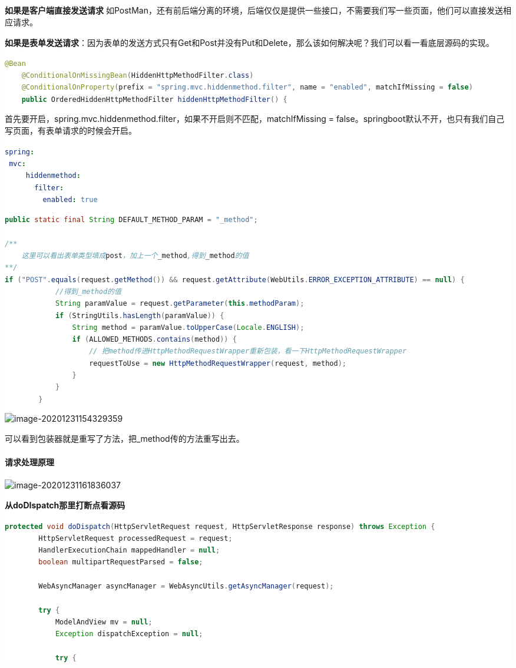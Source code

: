 **如果是客户端直接发送请求** 如PostMan，还有前后端分离的环境，后端仅仅是提供一些接口，不需要我们写一些页面，他们可以直接发送相应请求。

**如果是表单发送请求**：因为表单的发送方式只有Get和Post并没有Put和Delete，那么该如何解决呢？我们可以看一看底层源码的实现。

```java
@Bean
	@ConditionalOnMissingBean(HiddenHttpMethodFilter.class)
	@ConditionalOnProperty(prefix = "spring.mvc.hiddenmethod.filter", name = "enabled", matchIfMissing = false)
	public OrderedHiddenHttpMethodFilter hiddenHttpMethodFilter() {
```

首先要开启，spring.mvc.hiddenmethod.filter，如果不开启则不匹配，matchIfMissing = false。springboot默认不开，也只有我们自己写页面，有表单请求的时候会开启。

```yml
spring:
 mvc:
     hiddenmethod:
       filter:
         enabled: true
```

```java
public static final String DEFAULT_METHOD_PARAM = "_method";

/**
	这里可以看出表单类型填成post，加上一个_method,得到_method的值	
**/
if ("POST".equals(request.getMethod()) && request.getAttribute(WebUtils.ERROR_EXCEPTION_ATTRIBUTE) == null) {
    		//得到_method的值
			String paramValue = request.getParameter(this.methodParam);
			if (StringUtils.hasLength(paramValue)) {
				String method = paramValue.toUpperCase(Locale.ENGLISH);
				if (ALLOWED_METHODS.contains(method)) {
                    // 把method传进HttpMethodRequestWrapper重新包装，看一下HttpMethodRequestWrapper
					requestToUse = new HttpMethodRequestWrapper(request, method);
				}
			}
		}
```

![image-20201231154329359](C:\Users\86159\AppData\Roaming\Typora\typora-user-images\image-20201231154329359.png)

可以看到包装器就是重写了方法，把_method传的方法重写出去。



#### 请求处理原理

![image-20201231161836037](C:\Users\86159\AppData\Roaming\Typora\typora-user-images\image-20201231161836037.png)

**从doDIspatch那里打断点看源码**

```java
protected void doDispatch(HttpServletRequest request, HttpServletResponse response) throws Exception {
		HttpServletRequest processedRequest = request;
		HandlerExecutionChain mappedHandler = null;
		boolean multipartRequestParsed = false;

		WebAsyncManager asyncManager = WebAsyncUtils.getAsyncManager(request);

		try {
			ModelAndView mv = null;
			Exception dispatchException = null;

			try {
```
